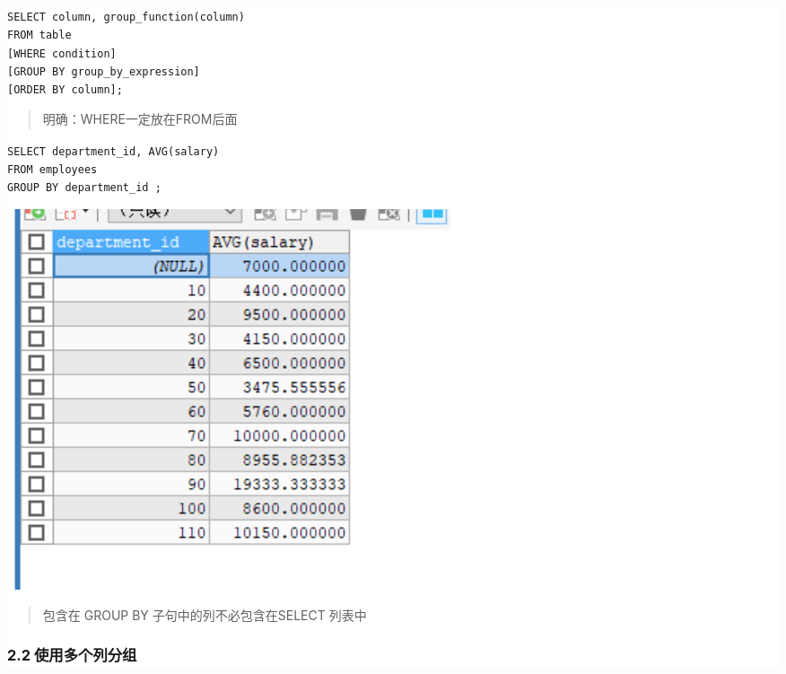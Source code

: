 ```mysql
SELECT column, group_function(column)
FROM table
[WHERE condition]
[GROUP BY group_by_expression]
[ORDER BY column];
```

> 明确：WHERE一定放在FROM后面

```mysql
SELECT department_id, AVG(salary)
FROM employees
GROUP BY department_id ;
```

![image-20230415150729167](assets\image-20230415150729167.png)

> 包含在 GROUP BY 子句中的列不必包含在SELECT 列表中

### 2.2 使用多个列分组
